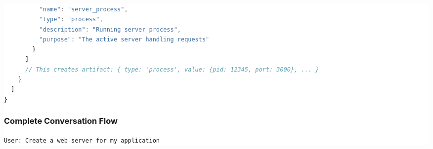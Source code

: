 ```javascript
          "name": "server_process",
          "type": "process",
          "description": "Running server process",
          "purpose": "The active server handling requests"
        }
      ]
      // This creates artifact: { type: 'process', value: {pid: 12345, port: 3000}, ... }
    }
  ]
}
```

### Complete Conversation Flow

```
User: Create a web server for my application